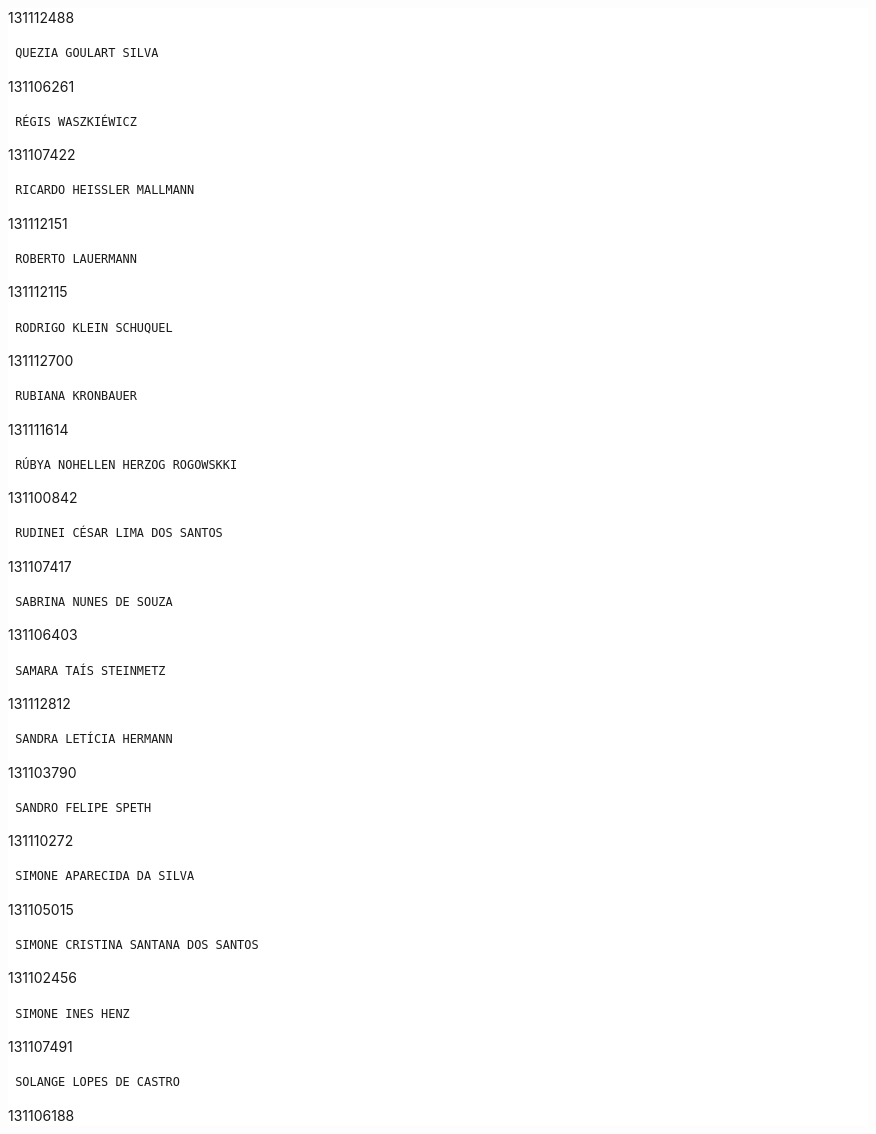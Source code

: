    131112488

     QUEZIA GOULART SILVA

   131106261

     RÉGIS WASZKIÉWICZ

   131107422

     RICARDO HEISSLER MALLMANN

   131112151

     ROBERTO LAUERMANN

   131112115

     RODRIGO KLEIN SCHUQUEL

   131112700

     RUBIANA KRONBAUER

   131111614

     RÚBYA NOHELLEN HERZOG ROGOWSKKI

   131100842

     RUDINEI CÉSAR LIMA DOS SANTOS

   131107417

     SABRINA NUNES DE SOUZA

   131106403

     SAMARA TAÍS STEINMETZ

   131112812

     SANDRA LETÍCIA HERMANN

   131103790

     SANDRO FELIPE SPETH

   131110272

     SIMONE APARECIDA DA SILVA

   131105015

     SIMONE CRISTINA SANTANA DOS SANTOS

   131102456

     SIMONE INES HENZ

   131107491

     SOLANGE LOPES DE CASTRO

   131106188
